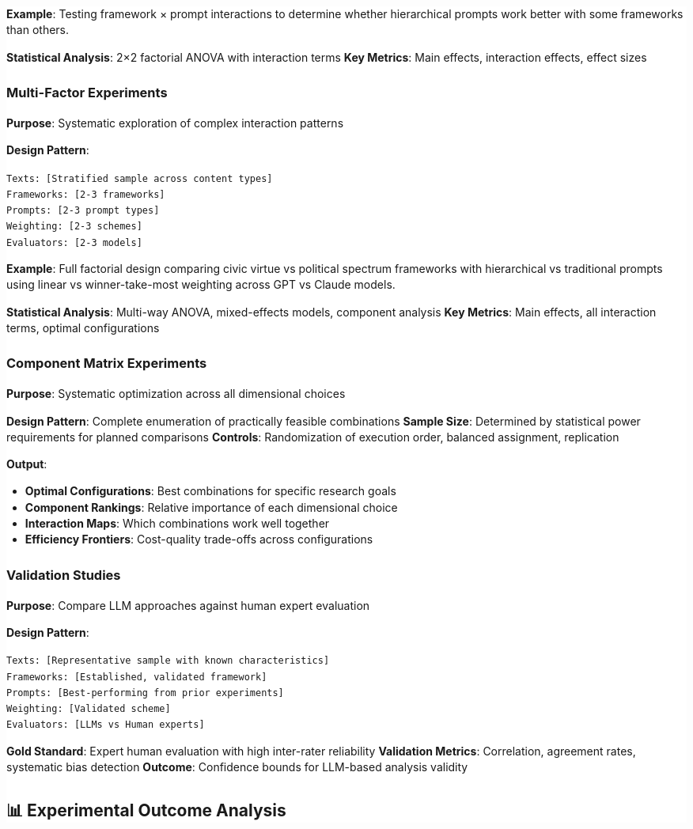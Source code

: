 **Example**: Testing framework × prompt interactions to determine whether hierarchical prompts work better with some frameworks than others.

**Statistical Analysis**: 2×2 factorial ANOVA with interaction terms
**Key Metrics**: Main effects, interaction effects, effect sizes

### **Multi-Factor Experiments**
**Purpose**: Systematic exploration of complex interaction patterns

**Design Pattern**:
```
Texts: [Stratified sample across content types]
Frameworks: [2-3 frameworks]
Prompts: [2-3 prompt types]
Weighting: [2-3 schemes]  
Evaluators: [2-3 models]
```

**Example**: Full factorial design comparing civic virtue vs political spectrum frameworks with hierarchical vs traditional prompts using linear vs winner-take-most weighting across GPT vs Claude models.

**Statistical Analysis**: Multi-way ANOVA, mixed-effects models, component analysis
**Key Metrics**: Main effects, all interaction terms, optimal configurations

### **Component Matrix Experiments**
**Purpose**: Systematic optimization across all dimensional choices

**Design Pattern**: Complete enumeration of practically feasible combinations
**Sample Size**: Determined by statistical power requirements for planned comparisons
**Controls**: Randomization of execution order, balanced assignment, replication

**Output**: 
- **Optimal Configurations**: Best combinations for specific research goals
- **Component Rankings**: Relative importance of each dimensional choice
- **Interaction Maps**: Which combinations work well together
- **Efficiency Frontiers**: Cost-quality trade-offs across configurations

### **Validation Studies**
**Purpose**: Compare LLM approaches against human expert evaluation

**Design Pattern**:
```
Texts: [Representative sample with known characteristics]
Frameworks: [Established, validated framework]
Prompts: [Best-performing from prior experiments]
Weighting: [Validated scheme]
Evaluators: [LLMs vs Human experts]
```

**Gold Standard**: Expert human evaluation with high inter-rater reliability
**Validation Metrics**: Correlation, agreement rates, systematic bias detection
**Outcome**: Confidence bounds for LLM-based analysis validity

## **📊 Experimental Outcome Analysis**
